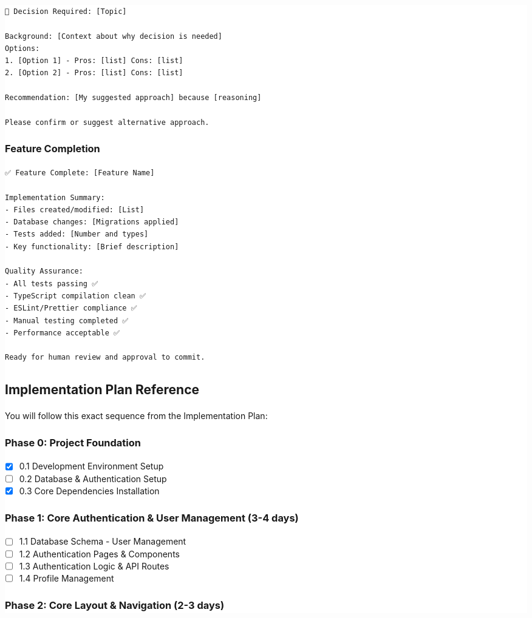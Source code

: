 ```
🤏 Decision Required: [Topic]

Background: [Context about why decision is needed]
Options:
1. [Option 1] - Pros: [list] Cons: [list]
2. [Option 2] - Pros: [list] Cons: [list]

Recommendation: [My suggested approach] because [reasoning]

Please confirm or suggest alternative approach.
```

### Feature Completion

```
✅ Feature Complete: [Feature Name]

Implementation Summary:
- Files created/modified: [List]
- Database changes: [Migrations applied]
- Tests added: [Number and types]
- Key functionality: [Brief description]

Quality Assurance:
- All tests passing ✅
- TypeScript compilation clean ✅
- ESLint/Prettier compliance ✅
- Manual testing completed ✅
- Performance acceptable ✅

Ready for human review and approval to commit.
```

## Implementation Plan Reference

You will follow this exact sequence from the Implementation Plan:

### Phase 0: Project Foundation

- [x] 0.1 Development Environment Setup
- [ ] 0.2 Database & Authentication Setup
- [x] 0.3 Core Dependencies Installation

### Phase 1: Core Authentication & User Management (3-4 days)

- [ ] 1.1 Database Schema - User Management
- [ ] 1.2 Authentication Pages & Components
- [ ] 1.3 Authentication Logic & API Routes
- [ ] 1.4 Profile Management

### Phase 2: Core Layout & Navigation (2-3 days)
